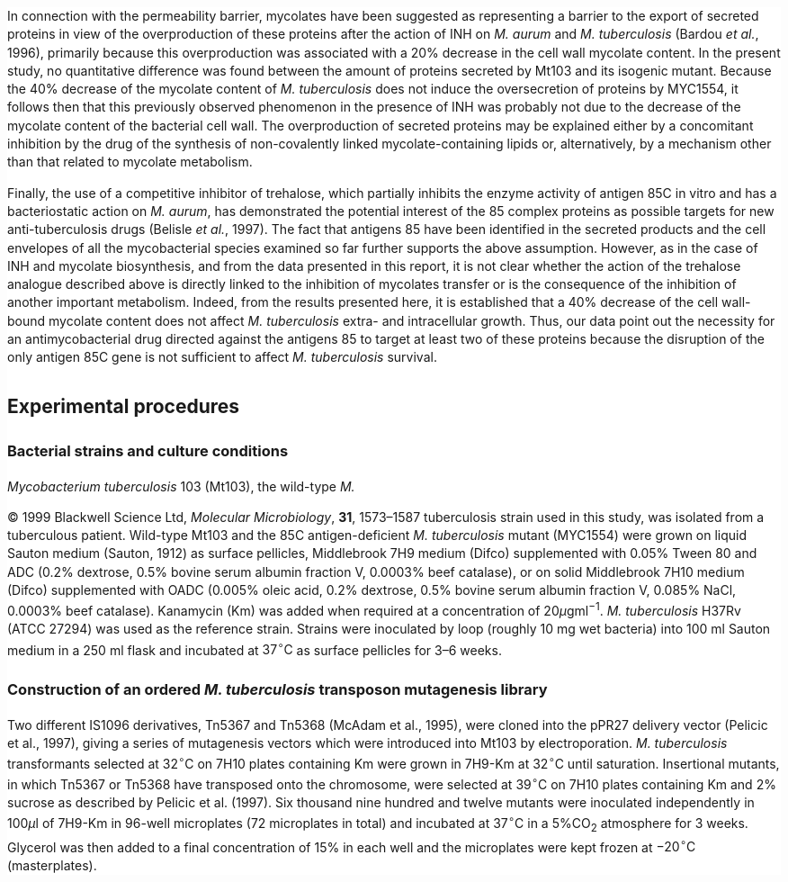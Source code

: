 In connection with the permeability barrier, mycolates have been suggested as representing a barrier to the export of secreted proteins in view of the overproduction of these proteins after the action of INH on *M. aurum* and *M. tuberculosis* (Bardou *et al.*, 1996), primarily because this overproduction was associated with a 20% decrease in the cell wall mycolate content. In the present study, no quantitative difference was found between the amount of proteins secreted by Mt103 and its isogenic mutant. Because the 40% decrease of the mycolate content of *M. tuberculosis* does not induce the oversecretion of proteins by MYC1554, it follows then that this previously observed phenomenon in the presence of INH was probably not due to the decrease of the mycolate content of the bacterial cell wall. The overproduction of secreted proteins may be explained either by a concomitant inhibition by the drug of the synthesis of non-covalently linked mycolate-containing lipids or, alternatively, by a mechanism other than that related to mycolate metabolism.

Finally, the use of a competitive inhibitor of trehalose, which partially inhibits the enzyme activity of antigen 85C in vitro and has a bacteriostatic action on *M. aurum*, has demonstrated the potential interest of the 85 complex proteins as possible targets for new anti-tuberculosis drugs (Belisle *et al.*, 1997). The fact that antigens 85 have been identified in the secreted products and the cell envelopes of all the mycobacterial species examined so far further supports the above assumption. However, as in the case of INH and mycolate biosynthesis, and from the data presented in this report, it is not clear whether the action of the trehalose analogue described above is directly linked to the inhibition of mycolates transfer or is the consequence of the inhibition of another important metabolism. Indeed, from the results presented here, it is established that a 40% decrease of the cell wall-bound mycolate content does not affect *M. tuberculosis* extra- and intracellular growth. Thus, our data point out the necessity for an antimycobacterial drug directed against the antigens 85 to target at least two of these proteins because the disruption of the only antigen 85C gene is not sufficient to affect *M. tuberculosis* survival.

## Experimental procedures

### Bacterial strains and culture conditions

*Mycobacterium tuberculosis* 103 (Mt103), the wild-type *M.*

© 1999 Blackwell Science Ltd, *Molecular Microbiology*, **31**, 1573–1587
tuberculosis strain used in this study, was isolated from a tuberculous patient. Wild-type Mt103 and the 85C antigen-deficient *M. tuberculosis* mutant (MYC1554) were grown on liquid Sauton medium (Sauton, 1912) as surface pellicles, Middlebrook 7H9 medium (Difco) supplemented with 0.05% Tween 80 and ADC (0.2% dextrose, 0.5% bovine serum albumin fraction V, 0.0003% beef catalase), or on solid Middlebrook 7H10 medium (Difco) supplemented with OADC (0.005% oleic acid, 0.2% dextrose, 0.5% bovine serum albumin fraction V, 0.085% NaCl, 0.0003% beef catalase). Kanamycin (Km) was added when required at a concentration of $20 \mu\mathrm{g} \mathrm{ml}^{-1}$. *M. tuberculosis* H37Rv (ATCC 27294) was used as the reference strain. Strains were inoculated by loop (roughly 10 mg wet bacteria) into 100 ml Sauton medium in a 250 ml flask and incubated at $37^{\circ}\mathrm{C}$ as surface pellicles for 3–6 weeks.

### Construction of an ordered *M. tuberculosis* transposon mutagenesis library

Two different IS1096 derivatives, Tn5367 and Tn5368 (McAdam et al., 1995), were cloned into the pPR27 delivery vector (Pelicic et al., 1997), giving a series of mutagenesis vectors which were introduced into Mt103 by electroporation. *M. tuberculosis* transformants selected at $32^{\circ}\mathrm{C}$ on 7H10 plates containing Km were grown in 7H9-Km at $32^{\circ}\mathrm{C}$ until saturation. Insertional mutants, in which Tn5367 or Tn5368 have transposed onto the chromosome, were selected at $39^{\circ}\mathrm{C}$ on 7H10 plates containing Km and 2% sucrose as described by Pelicic et al. (1997). Six thousand nine hundred and twelve mutants were inoculated independently in $100 \mu\mathrm{l}$ of 7H9-Km in 96-well microplates (72 microplates in total) and incubated at $37^{\circ}\mathrm{C}$ in a $5 \% \mathrm{CO}_{2}$ atmosphere for 3 weeks. Glycerol was then added to a final concentration of 15% in each well and the microplates were kept frozen at $-20^{\circ}\mathrm{C}$ (masterplates).
